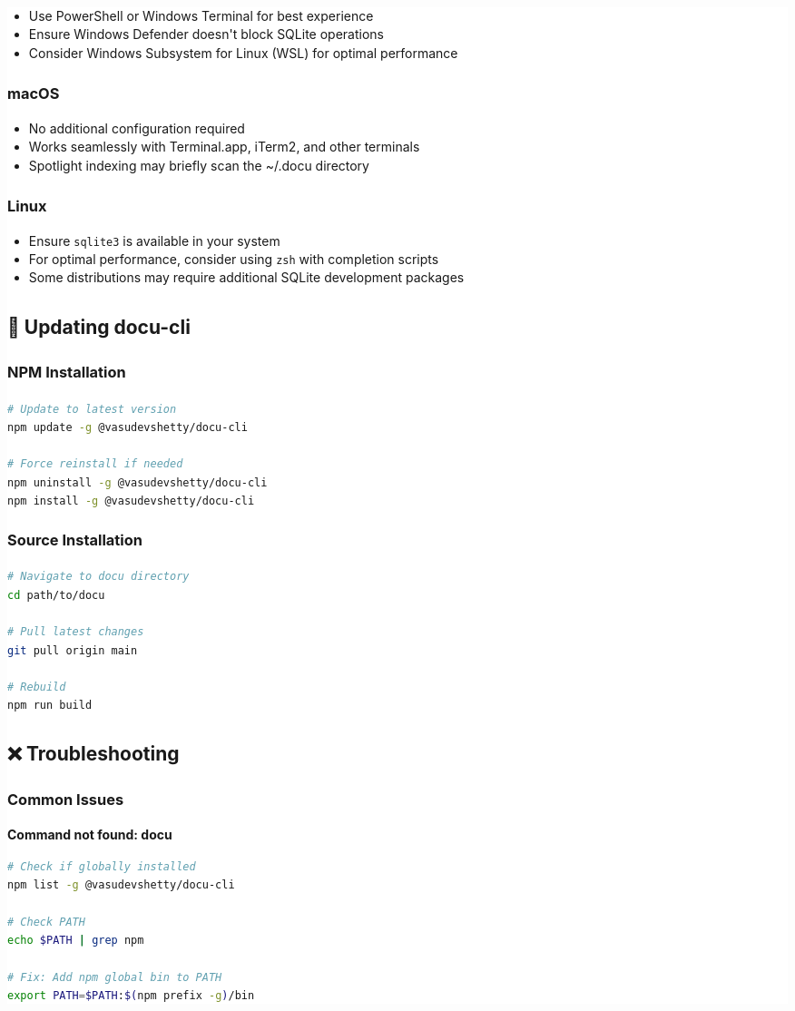 - Use PowerShell or Windows Terminal for best experience
- Ensure Windows Defender doesn't block SQLite operations
- Consider Windows Subsystem for Linux (WSL) for optimal performance

### macOS

- No additional configuration required
- Works seamlessly with Terminal.app, iTerm2, and other terminals
- Spotlight indexing may briefly scan the ~/.docu directory

### Linux

- Ensure `sqlite3` is available in your system
- For optimal performance, consider using `zsh` with completion scripts
- Some distributions may require additional SQLite development packages

## 🔄 Updating docu-cli

### NPM Installation

```bash
# Update to latest version
npm update -g @vasudevshetty/docu-cli

# Force reinstall if needed
npm uninstall -g @vasudevshetty/docu-cli
npm install -g @vasudevshetty/docu-cli
```

### Source Installation

```bash
# Navigate to docu directory
cd path/to/docu

# Pull latest changes
git pull origin main

# Rebuild
npm run build
```

## ❌ Troubleshooting

### Common Issues

**Command not found: docu**

```bash
# Check if globally installed
npm list -g @vasudevshetty/docu-cli

# Check PATH
echo $PATH | grep npm

# Fix: Add npm global bin to PATH
export PATH=$PATH:$(npm prefix -g)/bin
```
